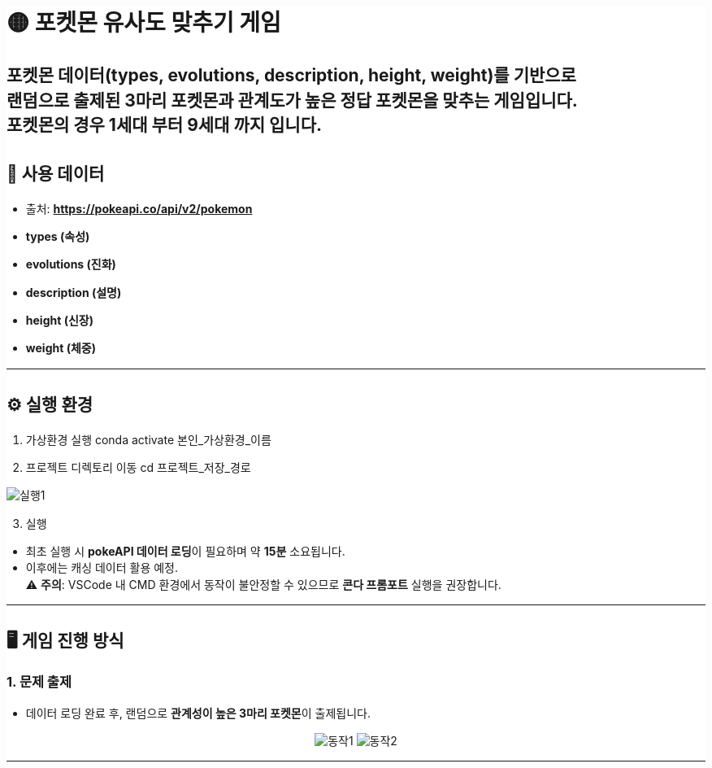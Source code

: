 # 🟡 포켓몬 유사도 맞추기 게임

포켓몬 데이터(types, evolutions, description, height, weight)를 기반으로  
랜덤으로 출제된 3마리 포켓몬과 관계도가 높은 정답 포켓몬을 맞추는 게임입니다.    
포켓몬의 경우 1세대 부터 9세대 까지 입니다.
---

## 📂 사용 데이터
- 출처: **https://pokeapi.co/api/v2/pokemon**

- **types (속성)**  
- **evolutions (진화)**  
- **description (설명)**  
- **height (신장)**  
- **weight (체중)**  

---

## ⚙️ 실행 환경

1. 가상환경 실행
conda activate 본인_가상환경_이름



2. 프로젝트 디렉토리 이동
cd 프로젝트_저장_경로



<img width="600" alt="실행1" src="https://github.com/user-attachments/assets/41610c10-8c43-482f-a0e4-6d1ffe63ee50" />


3. 실행  
- 최초 실행 시 **pokeAPI 데이터 로딩**이 필요하며 약 **15분** 소요됩니다.  
- 이후에는 캐싱 데이터 활용 예정.  
⚠️ **주의**: VSCode 내 CMD 환경에서 동작이 불안정할 수 있으므로 **콘다 프롬포트** 실행을 권장합니다.

---

## 🖥️ 게임 진행 방식

### 1. 문제 출제
- 데이터 로딩 완료 후, 랜덤으로 **관계성이 높은 3마리 포켓몬**이 출제됩니다.  

<p align="center">
<img width="700" alt="동작1" src="https://github.com/user-attachments/assets/53d16c97-f491-4d77-a4a2-d808c634fbcf" />
<img width="700" alt="동작2" src="https://github.com/user-attachments/assets/cd29558e-5f0e-4874-a841-27e7e98798e1" />
</p>

---
